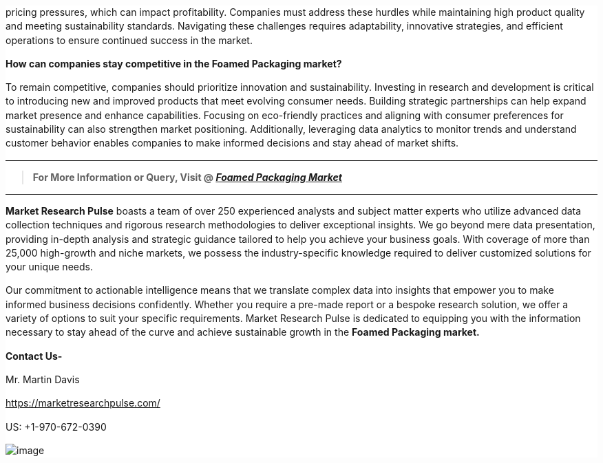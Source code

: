 pricing pressures, which can impact profitability. Companies must address these hurdles while maintaining high product quality and meeting sustainability standards. Navigating these challenges requires adaptability, innovative strategies, and efficient operations to ensure continued success in the market.</p><p><strong>How can companies stay competitive in the Foamed Packaging market?</strong></p><p>To remain competitive, companies should prioritize innovation and sustainability. Investing in research and development is critical to introducing new and improved products that meet evolving consumer needs. Building strategic partnerships can help expand market presence and enhance capabilities. Focusing on eco-friendly practices and aligning with consumer preferences for sustainability can also strengthen market positioning. Additionally, leveraging data analytics to monitor trends and understand customer behavior enables companies to make informed decisions and stay ahead of market shifts.</p><hr /><blockquote><p><strong>For More Information or Query, Visit @&nbsp;<em><a href="https://marketresearchpulse.com/report/134267/foamed-packaging-market?utm_source=Linkedin&utm_medium=0115">Foamed Packaging Market</a></em></strong></p></blockquote><hr /><p><strong>Market Research Pulse</strong> boasts a team of over 250 experienced analysts and subject matter experts who utilize advanced data collection techniques and rigorous research methodologies to deliver exceptional insights. We go beyond mere data presentation, providing in-depth analysis and strategic guidance tailored to help you achieve your business goals. With coverage of more than 25,000 high-growth and niche markets, we possess the industry-specific knowledge required to deliver customized solutions for your unique needs.</p><p>Our commitment to actionable intelligence means that we translate complex data into insights that empower you to make informed business decisions confidently. Whether you require a pre-made report or a bespoke research solution, we offer a variety of options to suit your specific requirements. Market Research Pulse is dedicated to equipping you with the information necessary to stay ahead of the curve and achieve sustainable growth in the <strong>Foamed Packaging market.</strong></p><p><strong>Contact Us-</strong></p><p>Mr. Martin Davis</p><p>https://marketresearchpulse.com/</p><p>US: +1-970-672-0390</p>
![image](https://github.com/user-attachments/assets/0ee9c4f6-9da5-4bdb-ad90-6a7789049b5e)
